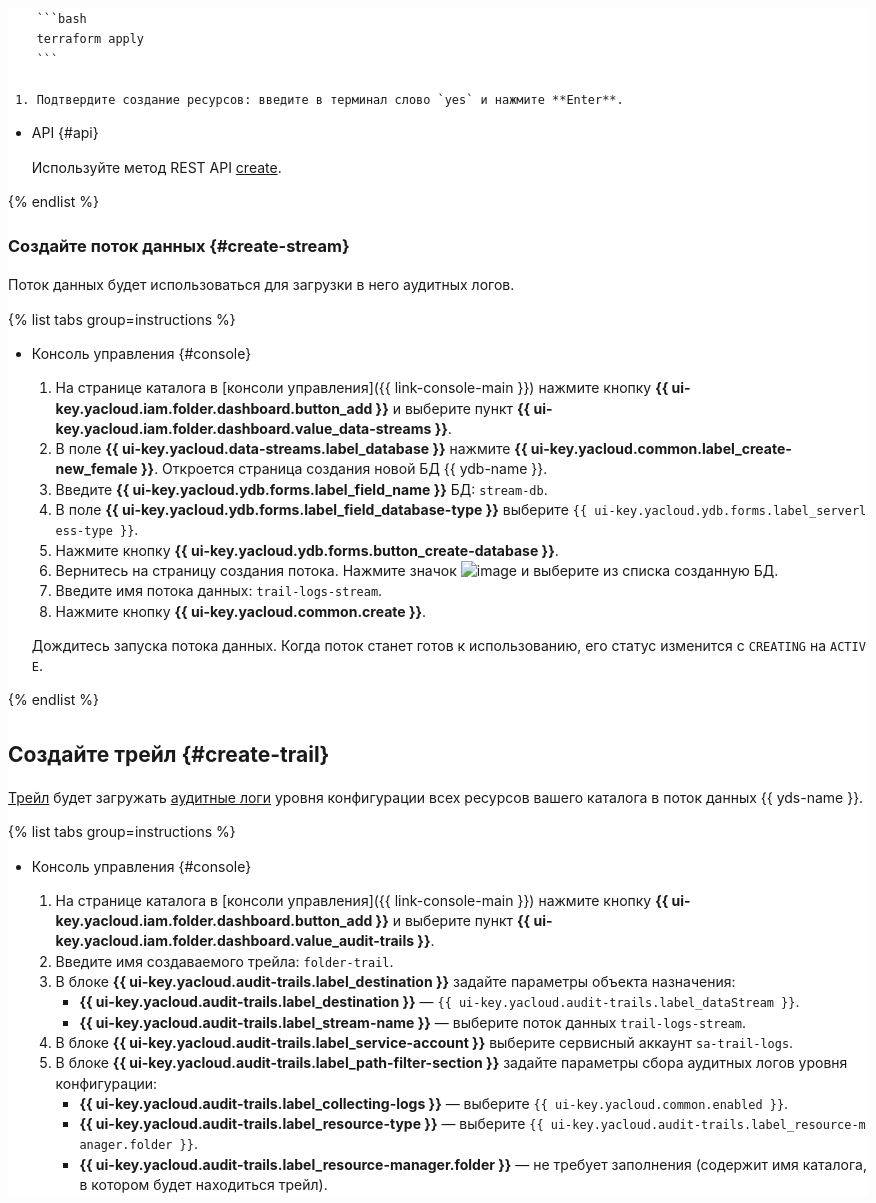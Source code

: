         ```bash
        terraform apply
        ```

     1. Подтвердите создание ресурсов: введите в терминал слово `yes` и нажмите **Enter**.

- API {#api}

  Используйте метод REST API [create](../../managed-clickhouse/api-ref/Cluster/create.md).

{% endlist %}

### Создайте поток данных {#create-stream}

Поток данных будет использоваться для загрузки в него аудитных логов.

{% list tabs group=instructions %}

- Консоль управления {#console}

  1. На странице каталога в [консоли управления]({{ link-console-main }}) нажмите кнопку **{{ ui-key.yacloud.iam.folder.dashboard.button_add }}** и выберите пункт **{{ ui-key.yacloud.iam.folder.dashboard.value_data-streams }}**.
  1. В поле **{{ ui-key.yacloud.data-streams.label_database }}** нажмите **{{ ui-key.yacloud.common.label_create-new_female }}**. Откроется страница создания новой БД {{ ydb-name }}.
  1. Введите **{{ ui-key.yacloud.ydb.forms.label_field_name }}** БД: `stream-db`.
  1. В поле **{{ ui-key.yacloud.ydb.forms.label_field_database-type }}** выберите `{{ ui-key.yacloud.ydb.forms.label_serverless-type }}`.
  1. Нажмите кнопку **{{ ui-key.yacloud.ydb.forms.button_create-database }}**.
  1. Вернитесь на страницу создания потока. Нажмите значок ![image](../../_assets/console-icons/arrow-rotate-right.svg) и выберите из списка созданную БД.
  1. Введите имя потока данных: `trail-logs-stream`.
  1. Нажмите кнопку **{{ ui-key.yacloud.common.create }}**.

  Дождитесь запуска потока данных. Когда поток станет готов к использованию, его статус изменится с `CREATING` на `ACTIVE`.

{% endlist %}

## Создайте трейл {#create-trail}

[Трейл](../../audit-trails/concepts/trail.md) будет загружать [аудитные логи](../../audit-trails/concepts/format.md) уровня конфигурации всех ресурсов вашего каталога в поток данных {{ yds-name }}.

{% list tabs group=instructions %}

- Консоль управления {#console}

  1. На странице каталога в [консоли управления]({{ link-console-main }}) нажмите кнопку **{{ ui-key.yacloud.iam.folder.dashboard.button_add }}** и выберите пункт **{{ ui-key.yacloud.iam.folder.dashboard.value_audit-trails }}**.
  1. Введите имя создаваемого трейла: `folder-trail`.
  1. В блоке **{{ ui-key.yacloud.audit-trails.label_destination }}** задайте параметры объекта назначения:
     * **{{ ui-key.yacloud.audit-trails.label_destination }}** — `{{ ui-key.yacloud.audit-trails.label_dataStream }}`.
     * **{{ ui-key.yacloud.audit-trails.label_stream-name }}** — выберите поток данных `trail-logs-stream`.
  1. В блоке **{{ ui-key.yacloud.audit-trails.label_service-account }}** выберите сервисный аккаунт `sa-trail-logs`.
  1. В блоке **{{ ui-key.yacloud.audit-trails.label_path-filter-section }}** задайте параметры сбора аудитных логов уровня конфигурации:
     * **{{ ui-key.yacloud.audit-trails.label_collecting-logs }}** — выберите `{{ ui-key.yacloud.common.enabled }}`.
     * **{{ ui-key.yacloud.audit-trails.label_resource-type }}** — выберите `{{ ui-key.yacloud.audit-trails.label_resource-manager.folder }}`.
     * **{{ ui-key.yacloud.audit-trails.label_resource-manager.folder }}** — не требует заполнения (содержит имя каталога, в котором будет находиться трейл).